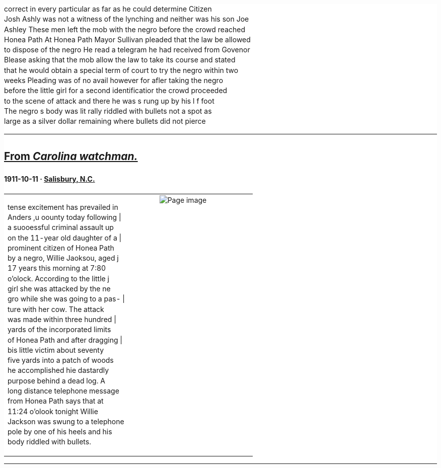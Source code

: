 correct in every particular as far as he could determine Citizen  
Josh Ashly was not a witness of the lynching and neither was his son Joe  
Ashley These men left the mob with the negro before the crowd reached  
Honea Path At Honea Path Mayor Sullivan pleaded that the law be allowed  
to dispose of the negro He read a telegram he had received from Govenor  
Blease asking that the mob allow the law to take its course and stated  
that he would obtain a special term of court to try the negro within two  
weeks Pleading was of no avail however for afler taking the negro  
before the little girl for a second identificatior the crowd proceeded  
to the scene of attack and there he was s rung up by his l f foot  
The negro s body was lit rally riddled with bullets not a spot as  
large as a silver dollar remaining where bullets did not pierce
</td></tr></table>

---

## [From _Carolina watchman._](https://chroniclingamerica.loc.gov/lccn/sn84026488/1911-10-11/ed-1/seq-2)

#### 1911-10-11 &middot; [Salisbury, N.C.](http://dbpedia.org/resource/Salisbury%2C_North_Carolina)

<table style="width: 100%;"><tr><td style="width: 50%">

  
tense excitement has prevailed in  
Anders ,u oounty today following |  
a suooessful criminal assault up­  
on the 11-year old daughter of a |  
prominent citizen of Honea Path  
by a negro, Willie Jaoksou, aged j  
17 years this morning at 7:80  
o’olock. According to the little j  
girl she was attacked by the ne­  
gro while she was going to a pas- |  
ture with her cow. The attack  
was made within three hundred |  
yards of the incorporated limits  
of Honea Path and after dragging |  
bis little victim about seventy­  
five yards into a patch of woods  
he accomplished hie dastardly  
purpose behind a dead log. A  
long distance telephone message  
from Honea Path says that at  
11:24 o’olook tonight Willie  
Jackson was swung to a telephone  
pole by one of his heels and his  
body riddled with bullets.
</td><td style="width: 50%; max-height: 75%; margin: auto; display: block;">
<img alt="Page image" src="https://chroniclingamerica.loc.gov/iiif/2/ncu_fennel_ver02%2Fdata%2Fsn84026488%2F00279558753%2F1911101101%2F0378.jp2/pct:44.041868,6.967703,12.525161,16.391298/!600,600/0/default.jpg"/>
</td>
</tr></table>

---